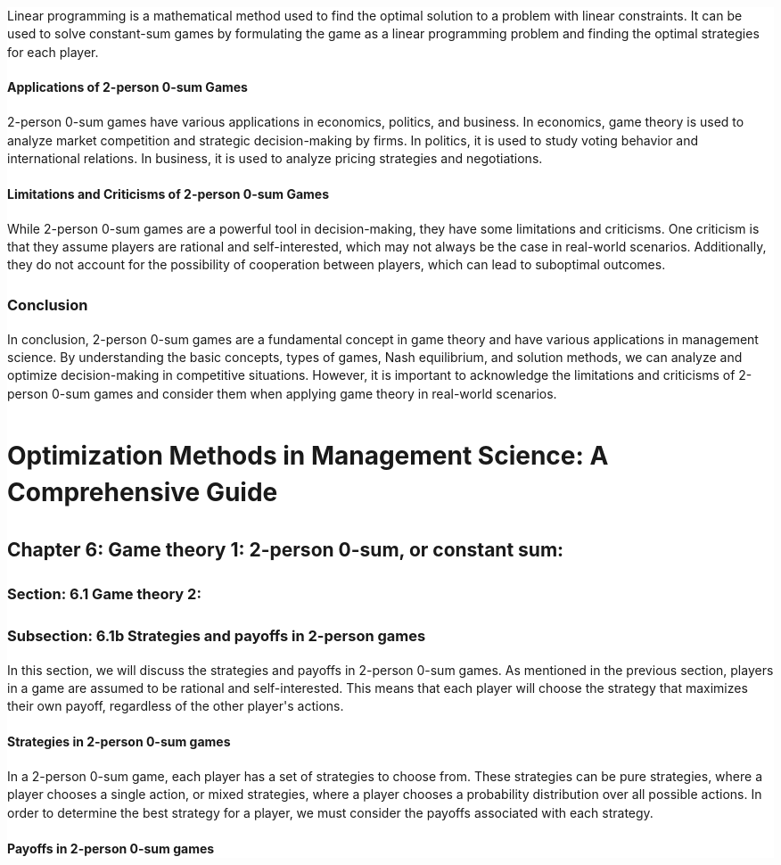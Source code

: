 Linear programming is a mathematical method used to find the optimal solution to a problem with linear constraints. It can be used to solve constant-sum games by formulating the game as a linear programming problem and finding the optimal strategies for each player.

#### Applications of 2-person 0-sum Games

2-person 0-sum games have various applications in economics, politics, and business. In economics, game theory is used to analyze market competition and strategic decision-making by firms. In politics, it is used to study voting behavior and international relations. In business, it is used to analyze pricing strategies and negotiations.

#### Limitations and Criticisms of 2-person 0-sum Games

While 2-person 0-sum games are a powerful tool in decision-making, they have some limitations and criticisms. One criticism is that they assume players are rational and self-interested, which may not always be the case in real-world scenarios. Additionally, they do not account for the possibility of cooperation between players, which can lead to suboptimal outcomes.

### Conclusion

In conclusion, 2-person 0-sum games are a fundamental concept in game theory and have various applications in management science. By understanding the basic concepts, types of games, Nash equilibrium, and solution methods, we can analyze and optimize decision-making in competitive situations. However, it is important to acknowledge the limitations and criticisms of 2-person 0-sum games and consider them when applying game theory in real-world scenarios. 


# Optimization Methods in Management Science: A Comprehensive Guide

## Chapter 6: Game theory 1: 2-person 0-sum, or constant sum:

### Section: 6.1 Game theory 2:

### Subsection: 6.1b Strategies and payoffs in 2-person games

In this section, we will discuss the strategies and payoffs in 2-person 0-sum games. As mentioned in the previous section, players in a game are assumed to be rational and self-interested. This means that each player will choose the strategy that maximizes their own payoff, regardless of the other player's actions.

#### Strategies in 2-person 0-sum games

In a 2-person 0-sum game, each player has a set of strategies to choose from. These strategies can be pure strategies, where a player chooses a single action, or mixed strategies, where a player chooses a probability distribution over all possible actions. In order to determine the best strategy for a player, we must consider the payoffs associated with each strategy.

#### Payoffs in 2-person 0-sum games
